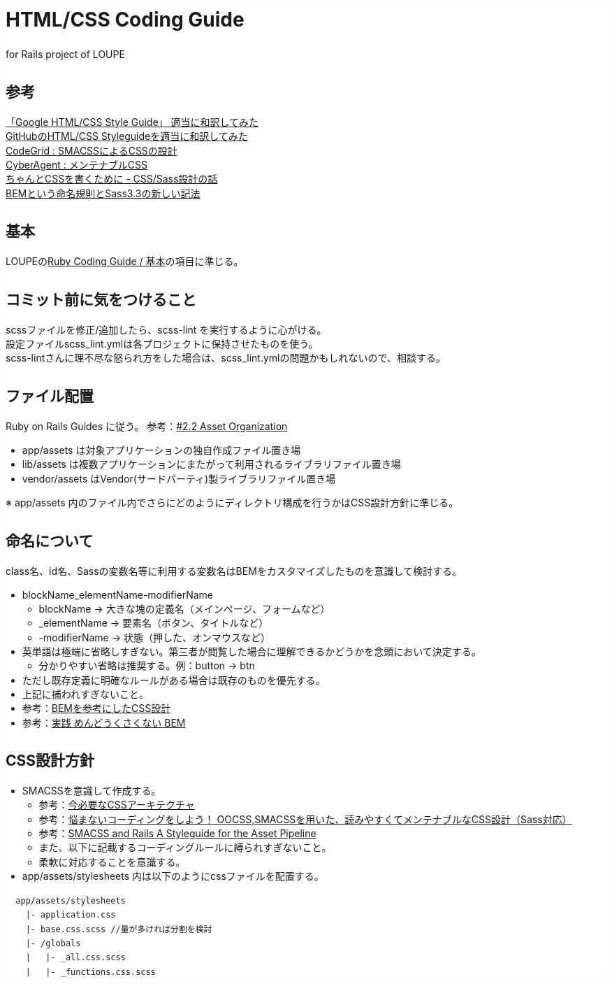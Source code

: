 # HTML/CSS Coding Guide
for Rails project of LOUPE

## 参考
[「Google HTML/CSS Style Guide」 適当に和訳してみた](http://re-dzine.net/2012/05/google-htmlcss-style-guide/)  
[GitHubのHTML/CSS Styleguideを適当に和訳してみた](http://re-dzine.net/2012/09/github-htmlcss-styleguide/)  
[CodeGrid : SMACSSによるCSSの設計](https://app.codegrid.net/entry/smacss-1)  
[CyberAgent : メンテナブルCSS](https://www.cyberagent.co.jp/recruit/techreport/report/id=7926)  
[ちゃんとCSSを書くために - CSS/Sass設計の話](http://www.slideshare.net/hiloki/a-good-css-and-sass-architecture)  
[BEMという命名規則とSass3.3の新しい記法](http://blog.ruedap.com/2013/10/29/block-element-modifier)

## 基本
LOUPEの[Ruby Coding Guide / 基本](https://github.com/lo-upe/styleguide/blob/master/ruby.ja.md)の項目に準じる。

## コミット前に気をつけること
scssファイルを修正/追加したら、scss-lint を実行するように心がける。  
設定ファイルscss_lint.ymlは各プロジェクトに保持させたものを使う。  
scss-lintさんに理不尽な怒られ方をした場合は、scss_lint.ymlの問題かもしれないので、相談する。  

## ファイル配置
Ruby on Rails Guides に従う。
参考：[#2.2 Asset Organization](http://guides.rubyonrails.org/asset_pipeline.html#asset-organization)
* app/assets は対象アプリケーションの独自作成ファイル置き場
* lib/assets は複数アプリケーションにまたがって利用されるライブラリファイル置き場
* vendor/assets はVendor(サードパーティ)製ライブラリファイル置き場

※ app/assets 内のファイル内でさらにどのようにディレクトリ構成を行うかはCSS設計方針に準じる。

## 命名について
class名、id名、Sassの変数名等に利用する変数名はBEMをカスタマイズしたものを意識して検討する。
* blockName_elementName-modifierName
  * blockName → 大きな塊の定義名（メインページ、フォームなど）
  * _elementName → 要素名（ボタン、タイトルなど）
  * -modifierName → 状態（押した、オンマウスなど）
* 英単語は極端に省略しすぎない。第三者が閲覧した場合に理解できるかどうかを念頭において決定する。
  * 分かりやすい省略は推奨する。例：button → btn
* ただし既存定義に明確なルールがある場合は既存のものを優先する。
* 上記に捕われすぎないこと。
* 参考：[BEMを参考にしたCSS設計](http://qiita.com/mrd-takahashi/items/07dc3b4bad027daa2884)
* 参考：[実践 めんどうくさくない BEM](http://tsmd.hateblo.jp/entry/2013/12/12/004059)


## CSS設計方針
* SMACSSを意識して作成する。
  * 参考：[今必要なCSSアーキテクチャ](http://www.slideshare.net/MayuKimura/css-25547100)
  * 参考：[悩まないコーディングをしよう！ OOCSS,SMACSSを用いた、読みやすくてメンテナブルなCSS設計（Sass対応）](http://www.slideshare.net/horiguchiseito/master-architecture-forcss)
  * 参考：[SMACSS and Rails A Styleguide for the Asset Pipeline](http://blog.55minutes.com/2013/01/smacss-and-rails/)
  * また、以下に記載するコーディングルールに縛られすぎないこと。
  * 柔軟に対応することを意識する。
* app/assets/stylesheets 内は以下のようにcssファイルを配置する。
```
  app/assets/stylesheets
    |- application.css
    |- base.css.scss //量が多ければ分割を検討
    |- /globals
    |   |- _all.css.scss
    |   |- _functions.css.scss
```